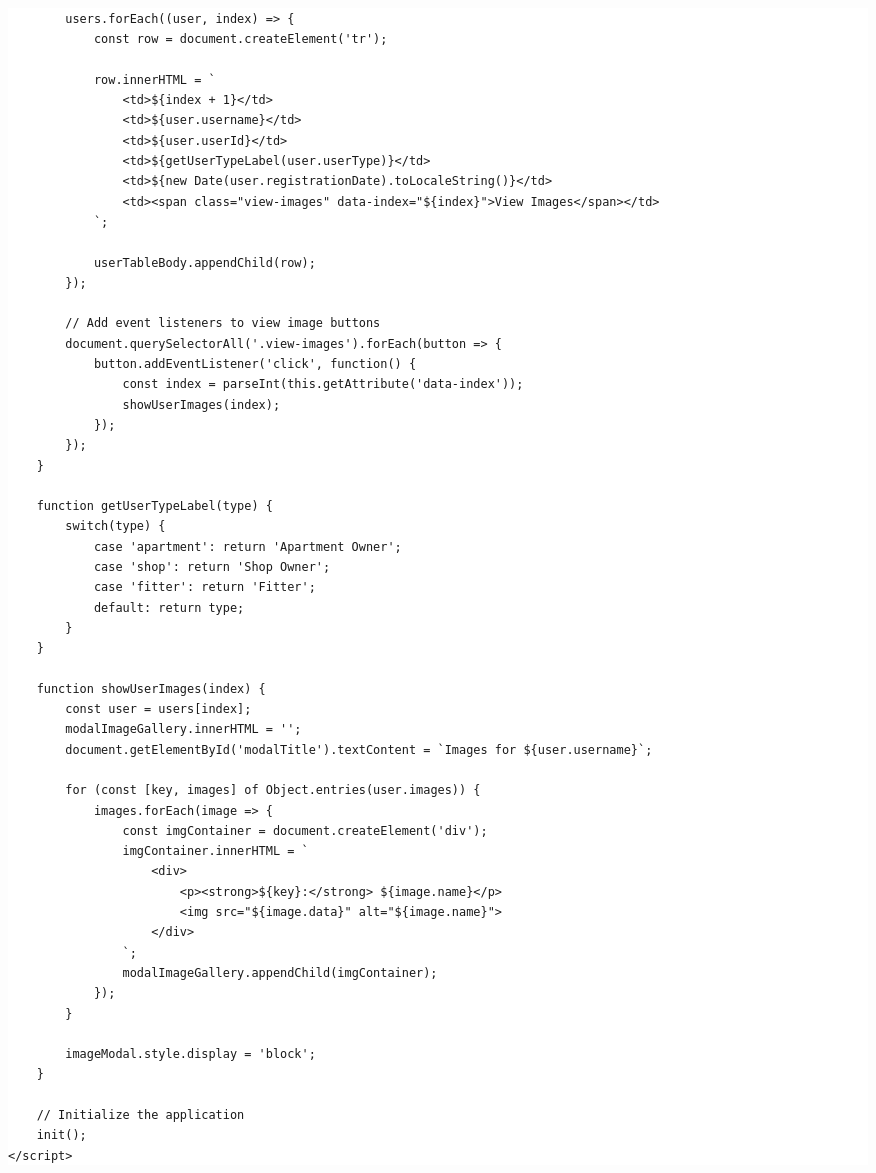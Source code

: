             users.forEach((user, index) => {
                const row = document.createElement('tr');
                
                row.innerHTML = `
                    <td>${index + 1}</td>
                    <td>${user.username}</td>
                    <td>${user.userId}</td>
                    <td>${getUserTypeLabel(user.userType)}</td>
                    <td>${new Date(user.registrationDate).toLocaleString()}</td>
                    <td><span class="view-images" data-index="${index}">View Images</span></td>
                `;
                
                userTableBody.appendChild(row);
            });
            
            // Add event listeners to view image buttons
            document.querySelectorAll('.view-images').forEach(button => {
                button.addEventListener('click', function() {
                    const index = parseInt(this.getAttribute('data-index'));
                    showUserImages(index);
                });
            });
        }

        function getUserTypeLabel(type) {
            switch(type) {
                case 'apartment': return 'Apartment Owner';
                case 'shop': return 'Shop Owner';
                case 'fitter': return 'Fitter';
                default: return type;
            }
        }

        function showUserImages(index) {
            const user = users[index];
            modalImageGallery.innerHTML = '';
            document.getElementById('modalTitle').textContent = `Images for ${user.username}`;
            
            for (const [key, images] of Object.entries(user.images)) {
                images.forEach(image => {
                    const imgContainer = document.createElement('div');
                    imgContainer.innerHTML = `
                        <div>
                            <p><strong>${key}:</strong> ${image.name}</p>
                            <img src="${image.data}" alt="${image.name}">
                        </div>
                    `;
                    modalImageGallery.appendChild(imgContainer);
                });
            }
            
            imageModal.style.display = 'block';
        }

        // Initialize the application
        init();
    </script>
</body>
</html>

